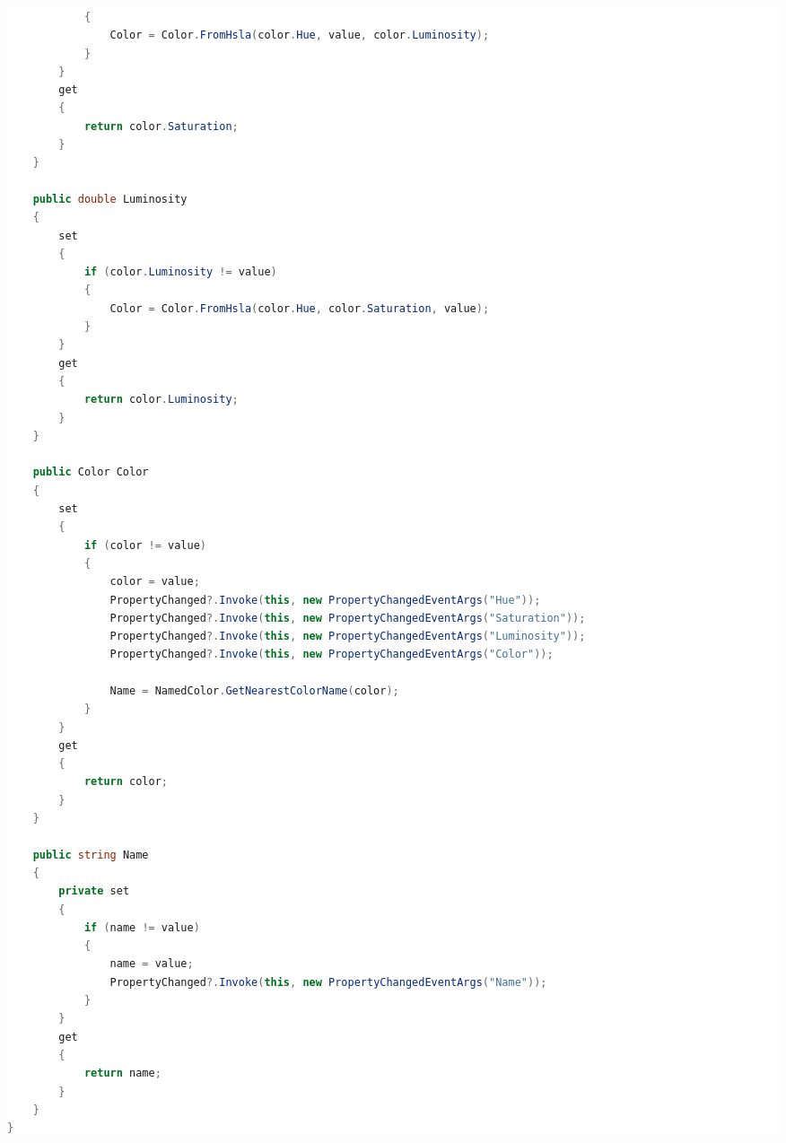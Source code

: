 ```csharp
            {
                Color = Color.FromHsla(color.Hue, value, color.Luminosity);
            }
        }
        get
        {
            return color.Saturation;
        }
    }

    public double Luminosity
    {
        set
        {
            if (color.Luminosity != value)
            {
                Color = Color.FromHsla(color.Hue, color.Saturation, value);
            }
        }
        get
        {
            return color.Luminosity;
        }
    }

    public Color Color
    {
        set
        {
            if (color != value)
            {
                color = value;
                PropertyChanged?.Invoke(this, new PropertyChangedEventArgs("Hue"));
                PropertyChanged?.Invoke(this, new PropertyChangedEventArgs("Saturation"));
                PropertyChanged?.Invoke(this, new PropertyChangedEventArgs("Luminosity"));
                PropertyChanged?.Invoke(this, new PropertyChangedEventArgs("Color"));

                Name = NamedColor.GetNearestColorName(color);
            }
        }
        get
        {
            return color;
        }
    }

    public string Name
    {
        private set
        {
            if (name != value)
            {
                name = value;
                PropertyChanged?.Invoke(this, new PropertyChangedEventArgs("Name"));
            }
        }
        get
        {
            return name;
        }
    }
}
```